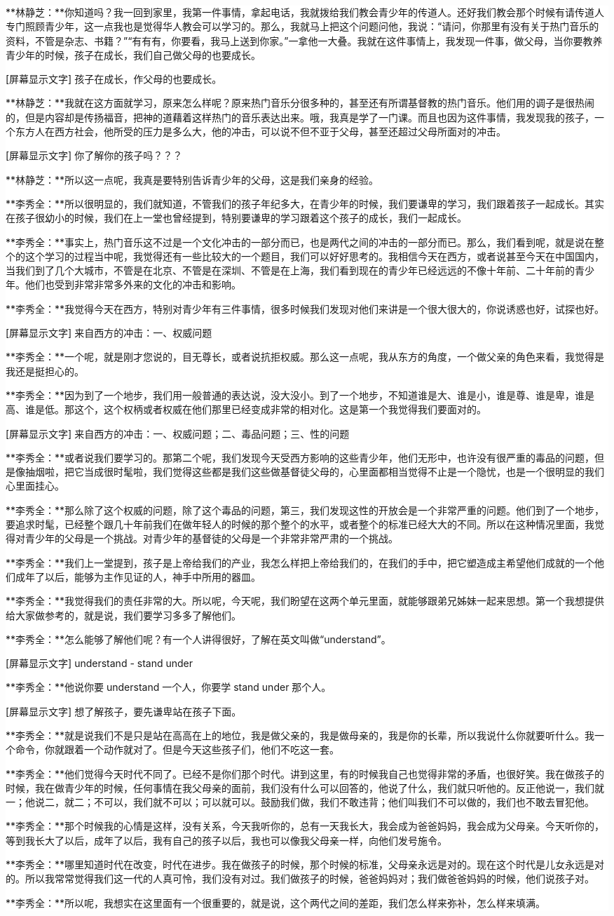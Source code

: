 **林静芝：**你知道吗？我一回到家里，我第一件事情，拿起电话，我就拨给我们教会青少年的传道人。还好我们教会那个时候有请传道人专门照顾青少年，这一点我也是觉得华人教会可以学习的。那么，我就马上把这个问题问他，我说：“请问，你那里有没有关于热门音乐的资料，不管是杂志、书籍？”“有有有，你要看，我马上送到你家。”一拿他一大叠。我就在这件事情上，我发现一件事，做父母，当你要教养青少年的时候，孩子在成长，我们自己做父母的也要成长。

\[屏幕显示文字\] 孩子在成长，作父母的也要成长。

**林静芝：**我就在这方面就学习，原来怎么样呢？原来热门音乐分很多种的，甚至还有所谓基督教的热门音乐。他们用的调子是很热闹的，但是内容却是传扬福音，把神的道藉着这样热门的音乐表达出来。哦，我真是学了一门课。而且也因为这件事情，我发现我的孩子，一个东方人在西方社会，他所受的压力是多么大，他的冲击，可以说不但不亚于父母，甚至还超过父母所面对的冲击。

\[屏幕显示文字\] 你了解你的孩子吗？？？

**林静芝：**所以这一点呢，我真是要特别告诉青少年的父母，这是我们亲身的经验。

**李秀全：**所以很明显的，我们就知道，不管我们的孩子年纪多大，在青少年的时候，我们要谦卑的学习，我们跟着孩子一起成长。其实在孩子很幼小的时候，我们在上一堂也曾经提到，特别要谦卑的学习跟着这个孩子的成长，我们一起成长。

**李秀全：**事实上，热门音乐这不过是一个文化冲击的一部分而已，也是两代之间的冲击的一部分而已。那么，我们看到呢，就是说在整个的这个学习的过程当中呢，我觉得还有一些比较大的一个题目，我们可以好好思考的。我相信今天在西方，或者说甚至今天在中国国内，当我们到了几个大城市，不管是在北京、不管是在深圳、不管是在上海，我们看到现在的青少年已经远远的不像十年前、二十年前的青少年。他们也受到非常非常多外来的文化的冲击和影响。

**李秀全：**我觉得今天在西方，特别对青少年有三件事情，很多时候我们发现对他们来讲是一个很大很大的，你说诱惑也好，试探也好。

\[屏幕显示文字\] 来自西方的冲击：一、权威问题

**李秀全：**一个呢，就是刚才您说的，目无尊长，或者说抗拒权威。那么这一点呢，我从东方的角度，一个做父亲的角色来看，我觉得是我还是挺担心的。

**李秀全：**因为到了一个地步，我们用一般普通的表达说，没大没小。到了一个地步，不知道谁是大、谁是小，谁是尊、谁是卑，谁是高、谁是低。那这个，这个权柄或者权威在他们那里已经变成非常的相对化。这是第一个我觉得我们要面对的。

\[屏幕显示文字\]
来自西方的冲击：一、权威问题；二、毒品问题；三、性的问题

**李秀全：**或者说我们要学习的。那第二个呢，我们发现今天受西方影响的这些青少年，他们无形中，也许没有很严重的毒品的问题，但是像抽烟啦，把它当成很时髦啦，我们觉得这些都是我们这些做基督徒父母的，心里面都相当觉得不止是一个隐忧，也是一个很明显的我们心里面挂心。

**李秀全：**那么除了这个权威的问题，除了这个毒品的问题，第三，我们发现这性的开放会是一个非常严重的问题。他们到了一个地步，要追求时髦，已经整个跟几十年前我们在做年轻人的时候的那个整个的水平，或者整个的标准已经大大的不同。所以在这种情况里面，我觉得对青少年的父母是一个挑战。对青少年的基督徒的父母是一个非常非常严肃的一个挑战。

**李秀全：**我们上一堂提到，孩子是上帝给我们的产业，我怎么样把上帝给我们的，在我们的手中，把它塑造成主希望他们成就的一个他们成年了以后，能够为主作见证的人，神手中所用的器皿。

**李秀全：**我觉得我们的责任非常的大。所以呢，今天呢，我们盼望在这两个单元里面，就能够跟弟兄姊妹一起来思想。第一个我想提供给大家做参考的，就是说，我们要学习多多了解他们。

**李秀全：**怎么能够了解他们呢？有一个人讲得很好，了解在英文叫做“understand”。

\[屏幕显示文字\] understand - stand under

**李秀全：**他说你要 understand 一个人，你要学 stand under 那个人。

\[屏幕显示文字\] 想了解孩子，要先谦卑站在孩子下面。

**李秀全：**就是说我们不是只是站在高高在上的地位，我是做父亲的，我是做母亲的，我是你的长辈，所以我说什么你就要听什么。我一个命令，你就跟着一个动作就对了。但是今天这些孩子们，他们不吃这一套。

**李秀全：**他们觉得今天时代不同了。已经不是你们那个时代。讲到这里，有的时候我自己也觉得非常的矛盾，也很好笑。我在做孩子的时候，我在做青少年的时候，任何事情在我父母亲的面前，我们没有什么可以回答的，他说了什么，我们就只听他的。反正他说一，我们就一；他说二，就二；不可以，我们就不可以；可以就可以。鼓励我们做，我们不敢违背；他们叫我们不可以做的，我们也不敢去冒犯他。

**李秀全：**那个时候我的心情是这样，没有关系，今天我听你的，总有一天我长大，我会成为爸爸妈妈，我会成为父母亲。今天听你的，等到我长大了以后，成年了以后，我有自己的孩子以后，我也可以像我父母亲一样，向他们发号施令。

**李秀全：**哪里知道时代在改变，时代在进步。我在做孩子的时候，那个时候的标准，父母亲永远是对的。现在这个时代是儿女永远是对的。所以我常常觉得我们这一代的人真可怜，我们没有对过。我们做孩子的时候，爸爸妈妈对；我们做爸爸妈妈的时候，他们说孩子对。

**李秀全：**所以呢，我想实在这里面有一个很重要的，就是说，这个两代之间的差距，我们怎么样来弥补，怎么样来填满。
